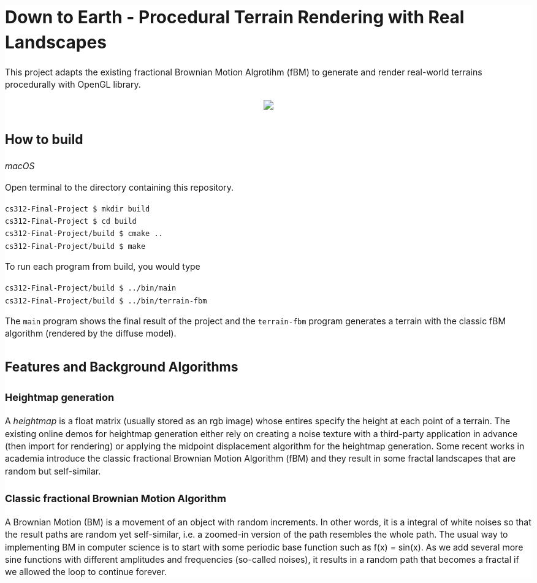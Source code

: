 # Down to Earth - Procedural Terrain Rendering with Real Landscapes

This project adapts the existing fractional Brownian Motion Algrotihm (fBM) to generate and render real-world terrains procedurally with OpenGL library. 

<p align="center">
  <img src="https://github.com/Jiajie-Ma/cs312-Final-Project/blob/main/images/demo.png" />
</p>

## How to build

*macOS*

Open terminal to the directory containing this repository.

```
cs312-Final-Project $ mkdir build
cs312-Final-Project $ cd build
cs312-Final-Project/build $ cmake ..
cs312-Final-Project/build $ make
```

To run each program from build, you would type

```
cs312-Final-Project/build $ ../bin/main
cs312-Final-Project/build $ ../bin/terrain-fbm
```
The `main` program shows the final result of the project and the `terrain-fbm` program generates a terrain with the classic fBM algorithm (rendered by the diffuse model).

## Features and Background Algorithms

### Heightmap generation

A *heightmap* is a float matrix (usually stored as an rgb image) whose entires specify the height at each point of a terrain. The existing online demos for heightmap generation either rely on creating a noise texture with a third-party application in advance (then import for rendering) or applying the midpoint displacement algorithm for the heightmap generation. Some recent works in academia introduce the classic fractional Brownian Motion Algorithm (fBM) and they result in some fractal landscapes that are random but self-similar.

### Classic fractional Brownian Motion Algorithm
A Brownian Motion (BM) is a movement of an object with random increments. In other words, it is a integral of white noises so that the result paths are random yet self-similar, i.e. a zoomed-in version of the path resembles the whole path. The usual way to implementing BM in computer science is to start with some periodic base function such as f(x) = sin(x). As we add several more sine functions with different amplitudes and frequencies (so-called noises), it results in a random path that becomes a fractal if we allowed the loop to continue forever.

